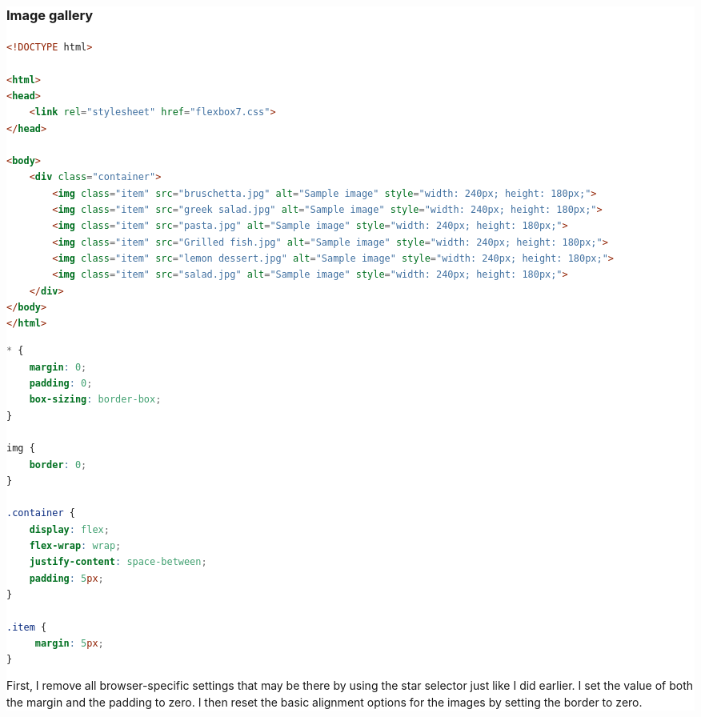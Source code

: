 ### Image gallery

```HTML
<!DOCTYPE html>

<html>
<head>
	<link rel="stylesheet" href="flexbox7.css">
</head>

<body>
	<div class="container">
		<img class="item" src="bruschetta.jpg" alt="Sample image" style="width: 240px; height: 180px;">
		<img class="item" src="greek salad.jpg" alt="Sample image" style="width: 240px; height: 180px;">
		<img class="item" src="pasta.jpg" alt="Sample image" style="width: 240px; height: 180px;">
		<img class="item" src="Grilled fish.jpg" alt="Sample image" style="width: 240px; height: 180px;">
		<img class="item" src="lemon dessert.jpg" alt="Sample image" style="width: 240px; height: 180px;">
		<img class="item" src="salad.jpg" alt="Sample image" style="width: 240px; height: 180px;">
	</div>
</body>
</html>
```

```CSS
* {
	margin: 0;
	padding: 0;
	box-sizing: border-box;
}

img {
	border: 0;
}

.container {
	display: flex;
	flex-wrap: wrap;
	justify-content: space-between;
	padding: 5px;
}

.item {
	 margin: 5px;
}
```

First, I remove all browser-specific settings that may be there by using the star selector just like I did earlier. I set the value of both the margin and the padding to zero. I then reset the basic alignment options for the images by setting the border to zero.
